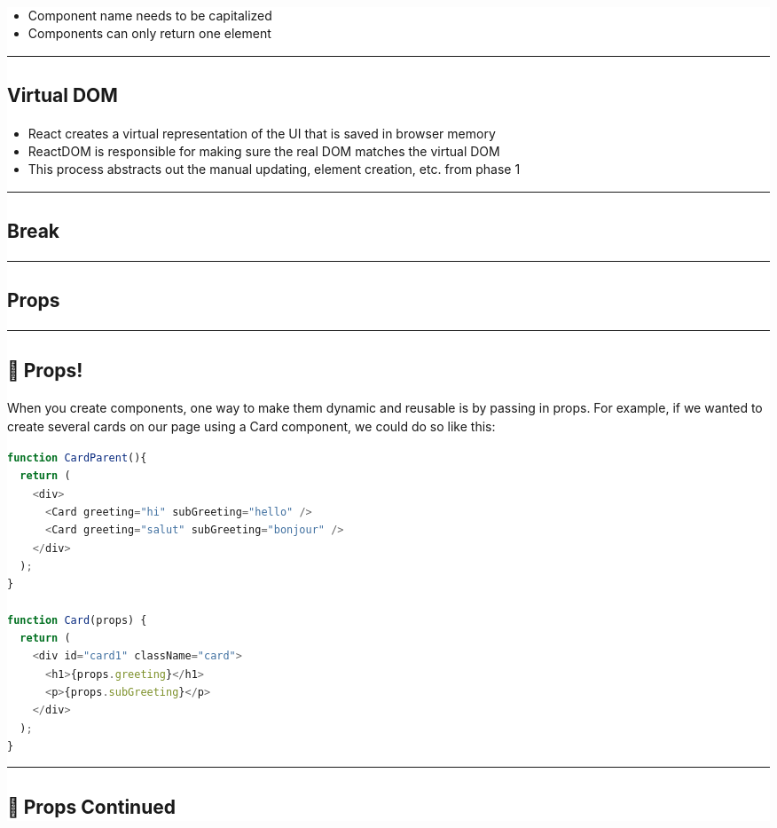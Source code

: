 - Component name needs to be capitalized
- Components can only return one element


---

## Virtual DOM

- React creates a virtual representation of the UI that is saved in browser memory
- ReactDOM is responsible for making sure the real DOM matches the virtual DOM
- This process abstracts out the manual updating, element creation, etc. from phase 1

---

## Break

---

## Props

---

## 🎩 Props! 

When you create components, one way to make them dynamic and reusable is by passing in props. For example, if we wanted to create several cards on our page using a Card component, we could do so like this:

```js
function CardParent(){
  return (
    <div>
      <Card greeting="hi" subGreeting="hello" />
      <Card greeting="salut" subGreeting="bonjour" />
    </div>
  );
}

function Card(props) {
  return (
    <div id="card1" className="card">
      <h1>{props.greeting}</h1>
      <p>{props.subGreeting}</p>
    </div>
  );
}
```

---

## 🎩 Props Continued 
